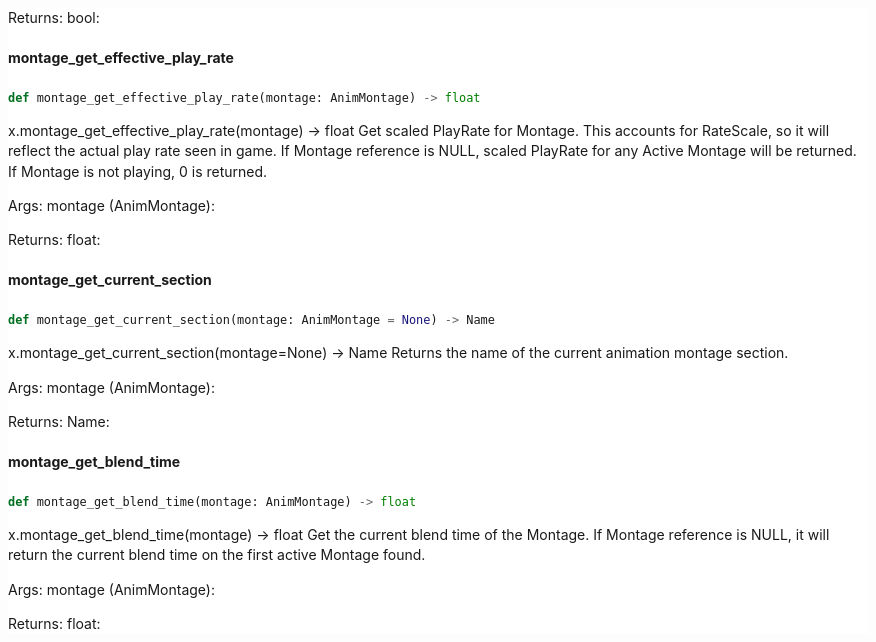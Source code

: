 Returns:
    bool:

<a id="unreal.AnimInstance.montage_get_effective_play_rate"></a>

#### montage_get_effective_play_rate

```python
def montage_get_effective_play_rate(montage: AnimMontage) -> float
```

x.montage_get_effective_play_rate(montage) -> float
Get scaled PlayRate for Montage. This accounts for RateScale, so it will reflect the actual play rate seen in game.
      If Montage reference is NULL, scaled PlayRate for any Active Montage will be returned.
      If Montage is not playing, 0 is returned.

Args:
    montage (AnimMontage): 

Returns:
    float:

<a id="unreal.AnimInstance.montage_get_current_section"></a>

#### montage_get_current_section

```python
def montage_get_current_section(montage: AnimMontage = None) -> Name
```

x.montage_get_current_section(montage=None) -> Name
Returns the name of the current animation montage section.

Args:
    montage (AnimMontage): 

Returns:
    Name:

<a id="unreal.AnimInstance.montage_get_blend_time"></a>

#### montage_get_blend_time

```python
def montage_get_blend_time(montage: AnimMontage) -> float
```

x.montage_get_blend_time(montage) -> float
Get the current blend time of the Montage.
      If Montage reference is NULL, it will return the current blend time on the first active Montage found.

Args:
    montage (AnimMontage): 

Returns:
    float:

<a id="unreal.AnimInstance.lock_ai_resources"></a>
